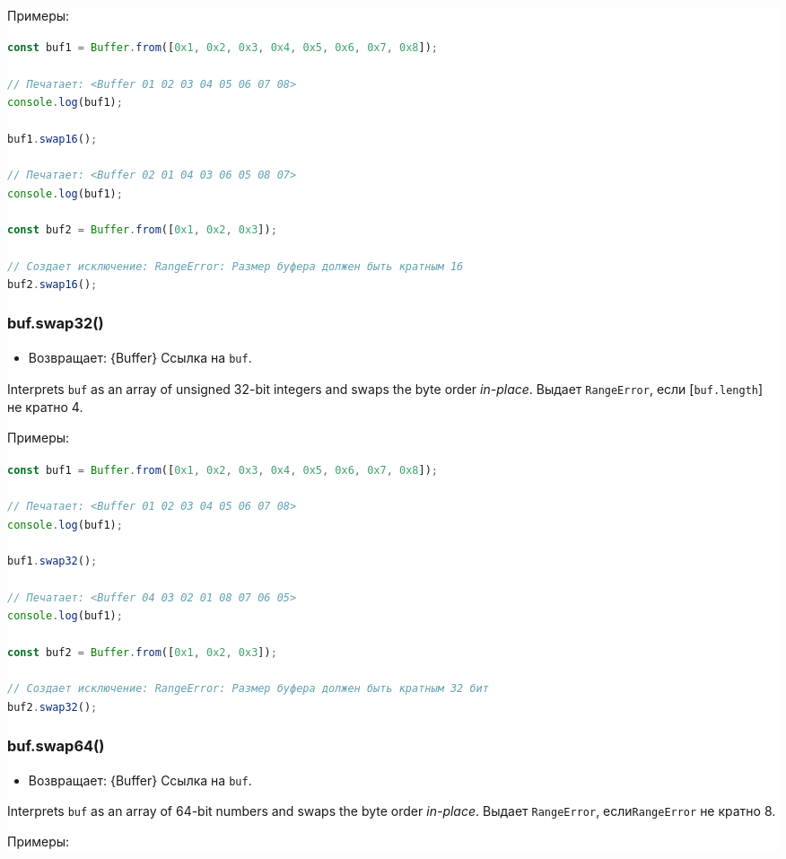 Примеры:

```js
const buf1 = Buffer.from([0x1, 0x2, 0x3, 0x4, 0x5, 0x6, 0x7, 0x8]);

// Печатает: <Buffer 01 02 03 04 05 06 07 08>
console.log(buf1);

buf1.swap16();

// Печатает: <Buffer 02 01 04 03 06 05 08 07>
console.log(buf1);

const buf2 = Buffer.from([0x1, 0x2, 0x3]);

// Создает исключение: RangeError: Размер буфера должен быть кратным 16
buf2.swap16();
```

### buf.swap32()



* Возвращает: {Buffer} Ссылка на `buf`.

Interprets `buf` as an array of unsigned 32-bit integers and swaps the byte order *in-place*. Выдает `RangeError`, если [`buf.length`] не кратно 4.

Примеры:

```js
const buf1 = Buffer.from([0x1, 0x2, 0x3, 0x4, 0x5, 0x6, 0x7, 0x8]);

// Печатает: <Buffer 01 02 03 04 05 06 07 08>
console.log(buf1);

buf1.swap32();

// Печатает: <Buffer 04 03 02 01 08 07 06 05>
console.log(buf1);

const buf2 = Buffer.from([0x1, 0x2, 0x3]);

// Создает исключение: RangeError: Размер буфера должен быть кратным 32 бит
buf2.swap32();
```

### buf.swap64()



* Возвращает: {Buffer} Ссылка на `buf`.

Interprets `buf` as an array of 64-bit numbers and swaps the byte order *in-place*. Выдает `RangeError`, если`RangeError` не кратно 8.

Примеры:
